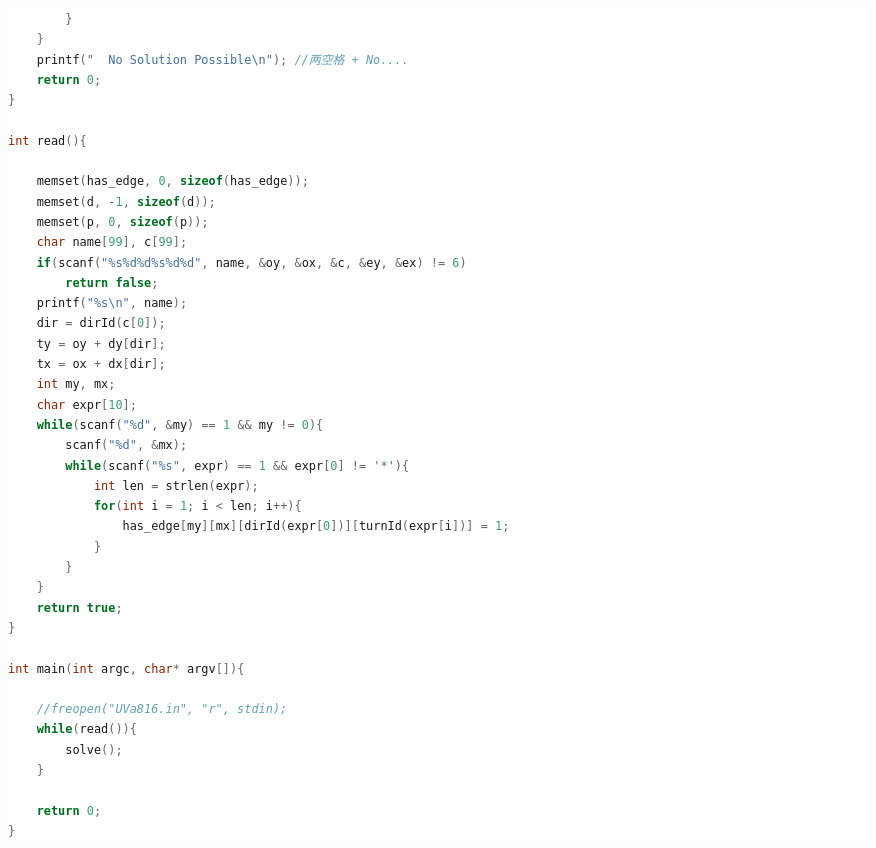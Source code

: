 ```cpp
		}
	}
	printf("  No Solution Possible\n");	//两空格 + No....
	return 0;
}

int read(){
	
	memset(has_edge, 0, sizeof(has_edge));
	memset(d, -1, sizeof(d));
	memset(p, 0, sizeof(p));
	char name[99], c[99];
	if(scanf("%s%d%d%s%d%d", name, &oy, &ox, &c, &ey, &ex) != 6)
		return false;
	printf("%s\n", name);
	dir = dirId(c[0]);
	ty = oy + dy[dir];
	tx = ox + dx[dir];
	int my, mx;
	char expr[10];
	while(scanf("%d", &my) == 1 && my != 0){
		scanf("%d", &mx);
		while(scanf("%s", expr) == 1 && expr[0] != '*'){
			int len = strlen(expr);
			for(int i = 1; i < len; i++){
				has_edge[my][mx][dirId(expr[0])][turnId(expr[i])] = 1;
			}	
		}
	}
	return true;
}

int main(int argc, char* argv[]){
	
	//freopen("UVa816.in", "r", stdin);
	while(read()){
		solve();
	}
	
	return 0;
} 

```
